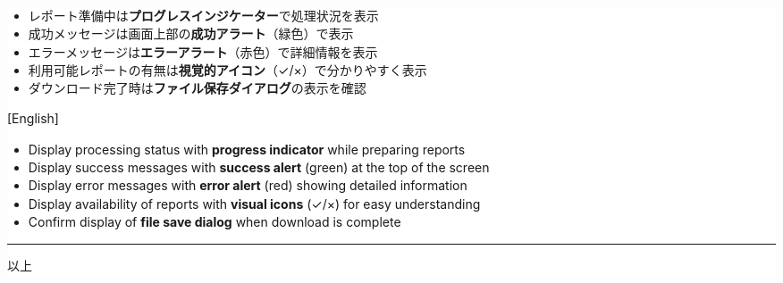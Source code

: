 - レポート準備中は**プログレスインジケーター**で処理状況を表示
- 成功メッセージは画面上部の**成功アラート**（緑色）で表示
- エラーメッセージは**エラーアラート**（赤色）で詳細情報を表示
- 利用可能レポートの有無は**視覚的アイコン**（✓/×）で分かりやすく表示
- ダウンロード完了時は**ファイル保存ダイアログ**の表示を確認

[English]

- Display processing status with **progress indicator** while preparing reports
- Display success messages with **success alert** (green) at the top of the screen
- Display error messages with **error alert** (red) showing detailed information
- Display availability of reports with **visual icons** (✓/×) for easy understanding
- Confirm display of **file save dialog** when download is complete

---

以上